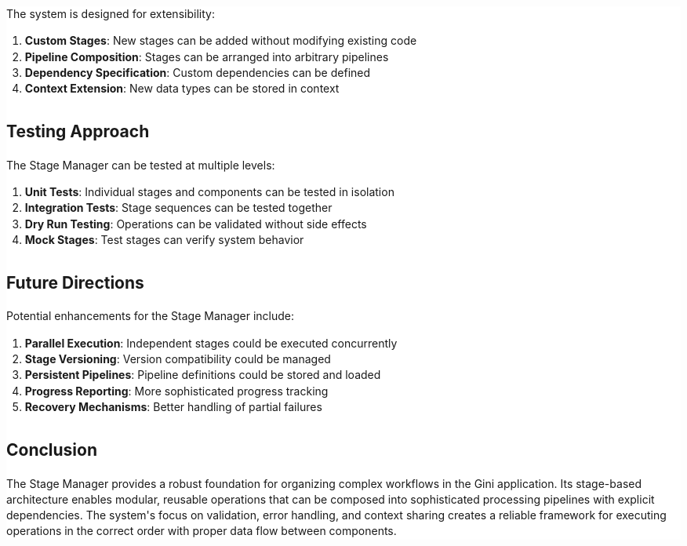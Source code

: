 The system is designed for extensibility:

1. **Custom Stages**: New stages can be added without modifying existing code
2. **Pipeline Composition**: Stages can be arranged into arbitrary pipelines
3. **Dependency Specification**: Custom dependencies can be defined
4. **Context Extension**: New data types can be stored in context

## Testing Approach

The Stage Manager can be tested at multiple levels:

1. **Unit Tests**: Individual stages and components can be tested in isolation
2. **Integration Tests**: Stage sequences can be tested together
3. **Dry Run Testing**: Operations can be validated without side effects
4. **Mock Stages**: Test stages can verify system behavior

## Future Directions

Potential enhancements for the Stage Manager include:

1. **Parallel Execution**: Independent stages could be executed concurrently
2. **Stage Versioning**: Version compatibility could be managed
3. **Persistent Pipelines**: Pipeline definitions could be stored and loaded
4. **Progress Reporting**: More sophisticated progress tracking
5. **Recovery Mechanisms**: Better handling of partial failures

## Conclusion

The Stage Manager provides a robust foundation for organizing complex workflows in the Gini application. Its stage-based architecture enables modular, reusable operations that can be composed into sophisticated processing pipelines with explicit dependencies. The system's focus on validation, error handling, and context sharing creates a reliable framework for executing operations in the correct order with proper data flow between components.